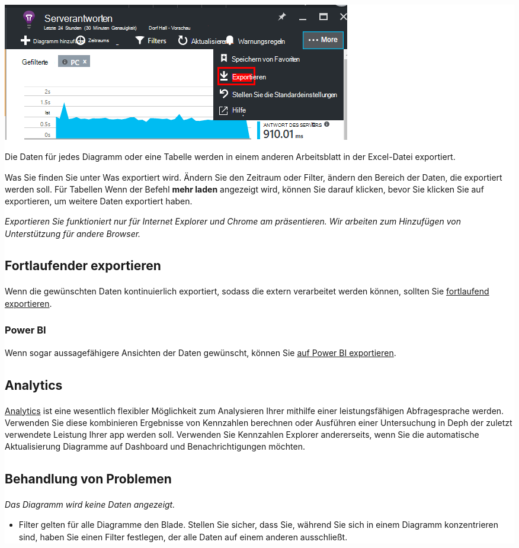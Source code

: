 
![Wählen Sie in Explorer Kennzahlen Warnungsregeln Alert hinzufügen](./media/app-insights-metrics-explorer/31-export.png)

Die Daten für jedes Diagramm oder eine Tabelle werden in einem anderen Arbeitsblatt in der Excel-Datei exportiert.

Was Sie finden Sie unter Was exportiert wird. Ändern Sie den Zeitraum oder Filter, ändern den Bereich der Daten, die exportiert werden soll. Für Tabellen Wenn der Befehl **mehr laden** angezeigt wird, können Sie darauf klicken, bevor Sie klicken Sie auf exportieren, um weitere Daten exportiert haben.

*Exportieren Sie funktioniert nur für Internet Explorer und Chrome am präsentieren. Wir arbeiten zum Hinzufügen von Unterstützung für andere Browser.*

## <a name="continuous-export"></a>Fortlaufender exportieren

Wenn die gewünschten Daten kontinuierlich exportiert, sodass die extern verarbeitet werden können, sollten Sie [fortlaufend exportieren](app-insights-export-telemetry.md).

### <a name="power-bi"></a>Power BI

Wenn sogar aussagefähigere Ansichten der Daten gewünscht, können Sie [auf Power BI exportieren](http://blogs.msdn.com/b/powerbi/archive/2015/11/04/explore-your-application-insights-data-with-power-bi.aspx).

## <a name="analytics"></a>Analytics

[Analytics](app-insights-analytics.md) ist eine wesentlich flexibler Möglichkeit zum Analysieren Ihrer mithilfe einer leistungsfähigen Abfragesprache werden. Verwenden Sie diese kombinieren Ergebnisse von Kennzahlen berechnen oder Ausführen einer Untersuchung in Deph der zuletzt verwendete Leistung Ihrer app werden soll. Verwenden Sie Kennzahlen Explorer andererseits, wenn Sie die automatische Aktualisierung Diagramme auf Dashboard und Benachrichtigungen möchten.

## <a name="troubleshooting"></a>Behandlung von Problemen

*Das Diagramm wird keine Daten angezeigt.*

* Filter gelten für alle Diagramme den Blade. Stellen Sie sicher, dass Sie, während Sie sich in einem Diagramm konzentrieren sind, haben Sie einen Filter festlegen, der alle Daten auf einem anderen ausschließt. 
